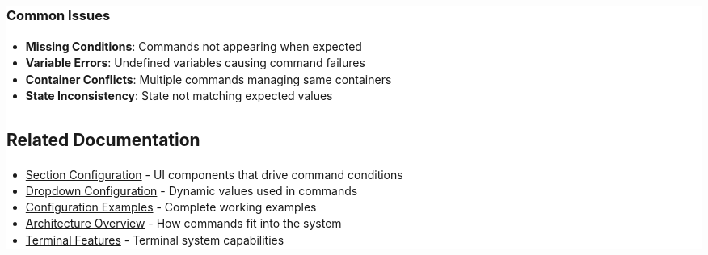 ### Common Issues
- **Missing Conditions**: Commands not appearing when expected
- **Variable Errors**: Undefined variables causing command failures
- **Container Conflicts**: Multiple commands managing same containers
- **State Inconsistency**: State not matching expected values

## Related Documentation

- [Section Configuration](sections.md) - UI components that drive command conditions
- [Dropdown Configuration](dropdowns.md) - Dynamic values used in commands
- [Configuration Examples](examples.md) - Complete working examples
- [Architecture Overview](../architecture/overview.md) - How commands fit into the system
- [Terminal Features](../features/terminal-system.md) - Terminal system capabilities 